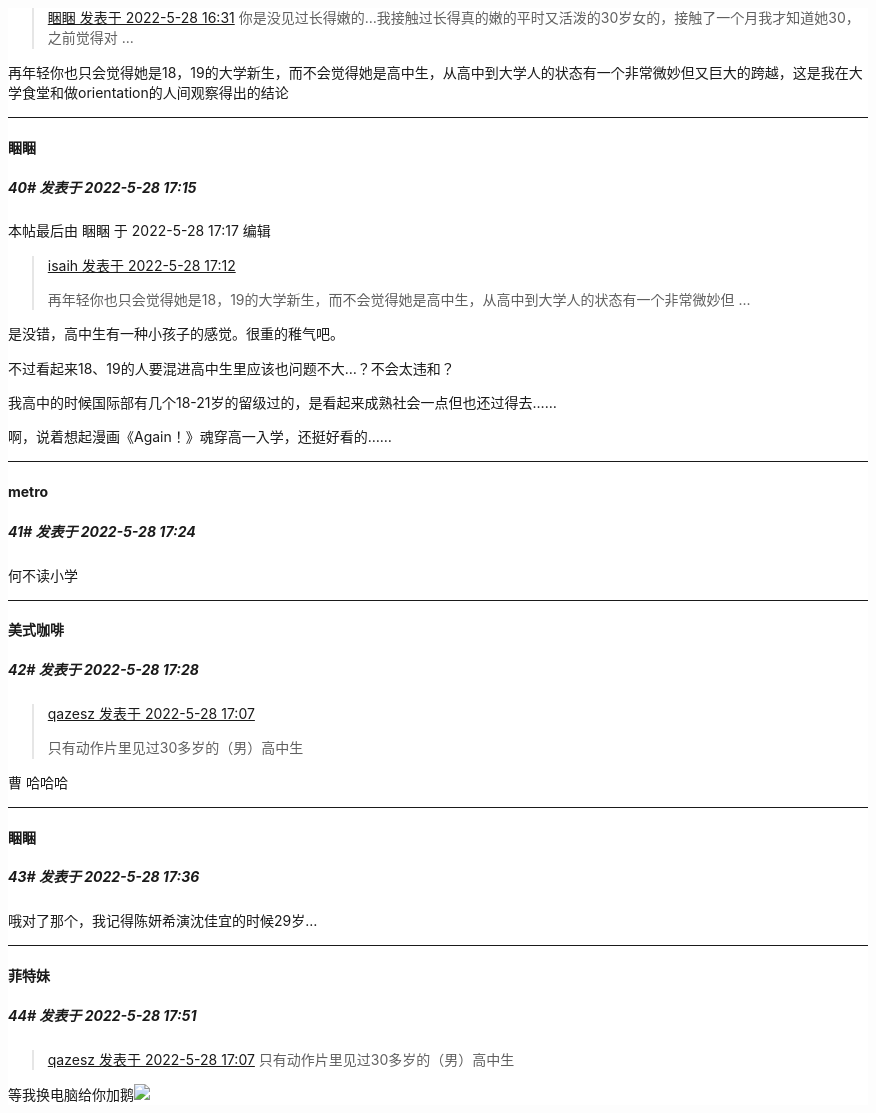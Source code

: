<blockquote><a href="httphttps://bbs.saraba1st.com/2b/forum.php?mod=redirect&amp;goto=findpost&amp;pid=56027568&amp;ptid=2071925" target="_blank">睏睏 发表于 2022-5-28 16:31</a>
你是没见过长得嫩的…我接触过长得真的嫩的平时又活泼的30岁女的，接触了一个月我才知道她30，之前觉得对 ...</blockquote>
再年轻你也只会觉得她是18，19的大学新生，而不会觉得她是高中生，从高中到大学人的状态有一个非常微妙但又巨大的跨越，这是我在大学食堂和做orientation的人间观察得出的结论

*****

####  睏睏  
##### 40#       发表于 2022-5-28 17:15

 本帖最后由 睏睏 于 2022-5-28 17:17 编辑 
<blockquote><a href="httphttps://bbs.saraba1st.com/2b/forum.php?mod=redirect&amp;goto=findpost&amp;pid=56027968&amp;ptid=2071925" target="_blank">isaih 发表于 2022-5-28 17:12</a>

再年轻你也只会觉得她是18，19的大学新生，而不会觉得她是高中生，从高中到大学人的状态有一个非常微妙但 ...</blockquote>
是没错，高中生有一种小孩子的感觉。很重的稚气吧。

不过看起来18、19的人要混进高中生里应该也问题不大…？不会太违和？

我高中的时候国际部有几个18-21岁的留级过的，是看起来成熟社会一点但也还过得去……

啊，说着想起漫画《Again！》魂穿高一入学，还挺好看的……

*****

####  metro  
##### 41#       发表于 2022-5-28 17:24

何不读小学

*****

####  美式咖啡  
##### 42#       发表于 2022-5-28 17:28

<blockquote><a href="httphttps://bbs.saraba1st.com/2b/forum.php?mod=redirect&amp;goto=findpost&amp;pid=56027923&amp;ptid=2071925" target="_blank">qazesz 发表于 2022-5-28 17:07</a>

只有动作片里见过30多岁的（男）高中生</blockquote>
曹 哈哈哈

*****

####  睏睏  
##### 43#       发表于 2022-5-28 17:36

哦对了那个，我记得陈妍希演沈佳宜的时候29岁…

*****

####  菲特妹  
##### 44#       发表于 2022-5-28 17:51

<blockquote><a href="httphttps://bbs.saraba1st.com/2b/forum.php?mod=redirect&amp;goto=findpost&amp;pid=56027923&amp;ptid=2071925" target="_blank">qazesz 发表于 2022-5-28 17:07</a>
只有动作片里见过30多岁的（男）高中生</blockquote>
等我换电脑给你加鹅<img src="https://static.saraba1st.com/image/smiley/face2017/030.png" referrerpolicy="no-referrer">
